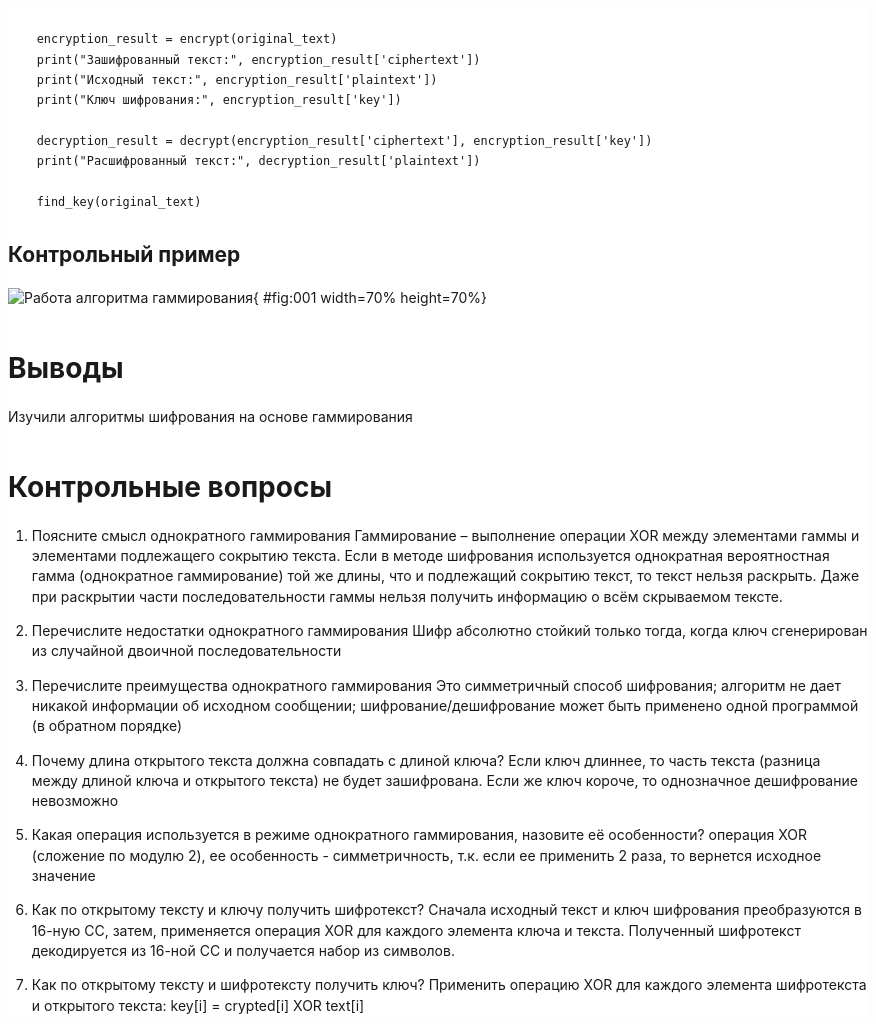 ```

    encryption_result = encrypt(original_text)
    print("Зашифрованный текст:", encryption_result['ciphertext'])
    print("Исходный текст:", encryption_result['plaintext'])
    print("Ключ шифрования:", encryption_result['key'])

    decryption_result = decrypt(encryption_result['ciphertext'], encryption_result['key'])
    print("Расшифрованный текст:", decryption_result['plaintext'])

    find_key(original_text)

```

## Контрольный пример

![Работа алгоритма гаммирования](image/01.png){ #fig:001 width=70% height=70%}

# Выводы

Изучили алгоритмы шифрования на основе гаммирования

# Контрольные вопросы

1. Поясните смысл однократного гаммирования
Гаммирование – выполнение операции XOR между элементами гаммы и элементами подлежащего сокрытию текста. Если в методе шифрования используется однократная вероятностная гамма (однократное гаммирование) той же длины, что и подлежащий сокрытию текст, то текст нельзя раскрыть. Даже при раскрытии части последовательности гаммы нельзя получить информацию о всём скрываемом тексте.

2. Перечислите недостатки однократного гаммирования
Шифр абсолютно стойкий только тогда, когда ключ сгенерирован из случайной двоичной последовательности

3. Перечислите преимущества однократного гаммирования
Это симметричный способ шифрования; алгоритм не дает никакой информации об исходном сообщении; шифрование/дешифрование может быть применено одной программой (в обратном порядке)

4. Почему длина открытого текста должна совпадать с длиной ключа?
Если ключ длиннее, то часть текста (разница между длиной ключа и открытого текста) не будет зашифрована. Если же ключ короче, то однозначное дешифрование невозможно

5. Какая операция используется в режиме однократного гаммирования, назовите её особенности?
операция XOR (сложение по модулю 2), ее особенность - симметричность, т.к. если ее применить 2 раза, то вернется исходное значение

6. Как по открытому тексту и ключу получить шифротекст?
Сначала исходный текст и ключ шифрования преобразуются в 16-ную СС, затем, применяется операция XOR для каждого элемента ключа и текста. Полученный шифротекст декодируется из 16-ной СС и получается набор из символов.

7. Как по открытому тексту и шифротексту получить ключ?
Применить операцию XOR для каждого элемента шифротекста и открытого текста: key[i] = crypted[i] XOR text[i]
